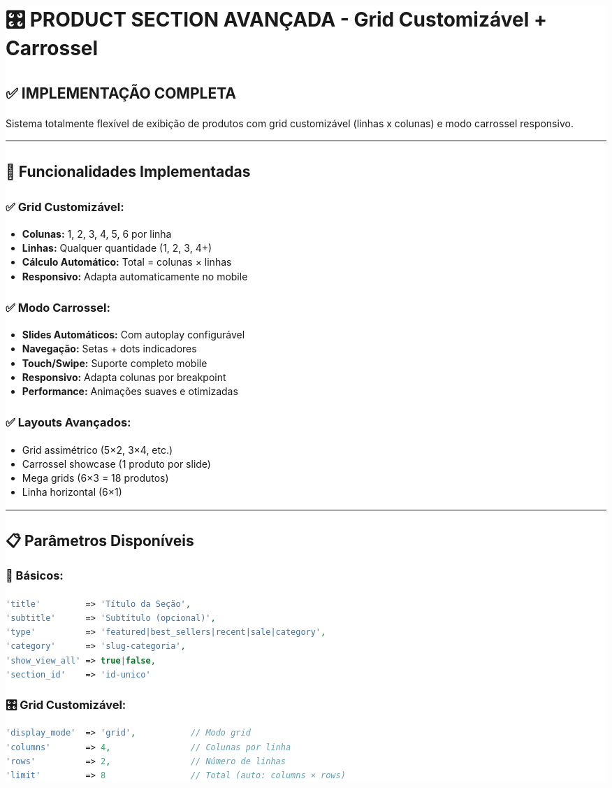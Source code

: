 # 🎛️ PRODUCT SECTION AVANÇADA - Grid Customizável + Carrossel

## ✅ **IMPLEMENTAÇÃO COMPLETA**

Sistema totalmente flexível de exibição de produtos com grid customizável (linhas x colunas) e modo carrossel responsivo.

---

## 🎯 **Funcionalidades Implementadas**

### **✅ Grid Customizável:**
- **Colunas:** 1, 2, 3, 4, 5, 6 por linha
- **Linhas:** Qualquer quantidade (1, 2, 3, 4+)
- **Cálculo Automático:** Total = colunas × linhas
- **Responsivo:** Adapta automaticamente no mobile

### **✅ Modo Carrossel:**
- **Slides Automáticos:** Com autoplay configurável
- **Navegação:** Setas + dots indicadores
- **Touch/Swipe:** Suporte completo mobile
- **Responsivo:** Adapta colunas por breakpoint
- **Performance:** Animações suaves e otimizadas

### **✅ Layouts Avançados:**
- Grid assimétrico (5×2, 3×4, etc.)
- Carrossel showcase (1 produto por slide)
- Mega grids (6×3 = 18 produtos)
- Linha horizontal (6×1)

---

## 📋 **Parâmetros Disponíveis**

### **🔧 Básicos:**
```php
'title'         => 'Título da Seção',
'subtitle'      => 'Subtítulo (opcional)',
'type'          => 'featured|best_sellers|recent|sale|category',
'category'      => 'slug-categoria',
'show_view_all' => true|false,
'section_id'    => 'id-unico'
```

### **🎛️ Grid Customizável:**
```php
'display_mode'  => 'grid',           // Modo grid
'columns'       => 4,                // Colunas por linha
'rows'          => 2,                // Número de linhas
'limit'         => 8                 // Total (auto: columns × rows)
```
